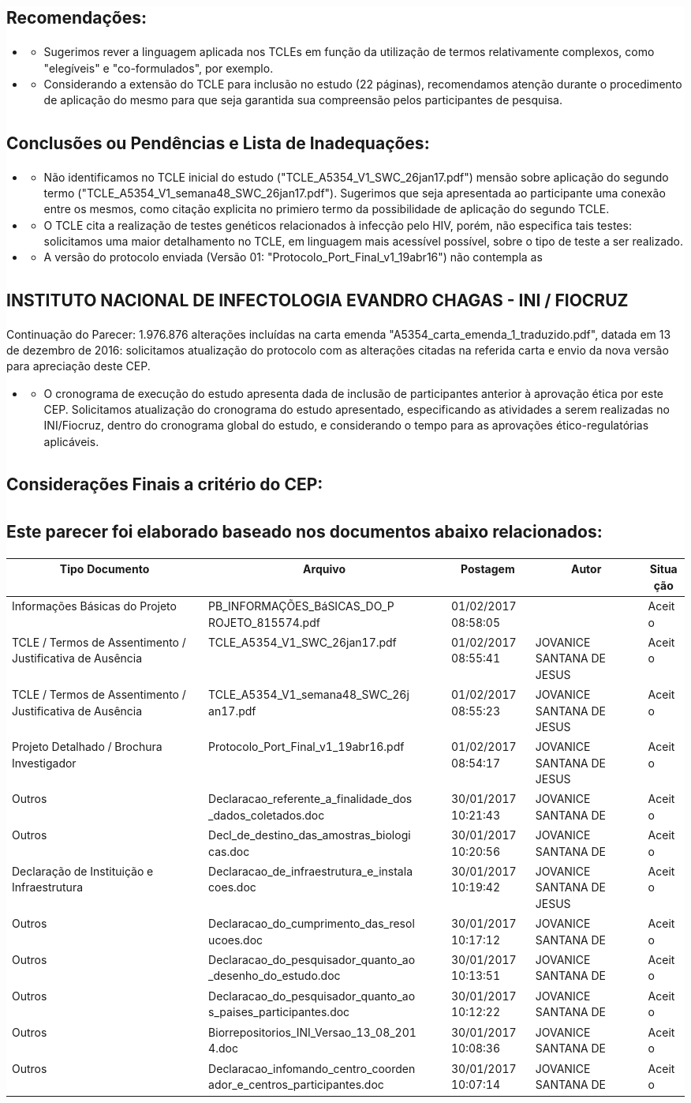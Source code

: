 ## Recomendações:
- - Sugerimos rever a linguagem aplicada nos TCLEs em função da utilização de termos relativamente complexos, como "elegíveis" e "co-formulados", por exemplo.
- - Considerando a extensão do TCLE para inclusão no estudo (22 páginas), recomendamos atenção durante o procedimento de aplicação do mesmo para que seja garantida sua compreensão pelos participantes de pesquisa.

## Conclusões ou Pendências e Lista de Inadequações:
- - Não identificamos no TCLE inicial  do estudo ("TCLE\_A5354\_V1\_SWC\_26jan17.pdf") mensão sobre aplicação do segundo termo ("TCLE\_A5354\_V1\_semana48\_SWC\_26jan17.pdf"). Sugerimos que seja apresentada ao participante uma conexão entre os mesmos, como citação explicita no primiero termo da possibilidade  de aplicação do segundo TCLE.
- - O TCLE cita a realização de testes genéticos relacionados à infecção pelo HIV, porém, não especifica tais testes: solicitamos uma maior detalhamento no TCLE, em linguagem mais acessível possível, sobre o tipo de teste a ser realizado.
- - A versão do protocolo enviada (Versão 01: "Protocolo\_Port\_Final\_v1\_19abr16") não contempla as

## INSTITUTO NACIONAL DE INFECTOLOGIA EVANDRO CHAGAS - INI / FIOCRUZ

Continuação do Parecer: 1.976.876
alterações incluídas na carta emenda "A5354\_carta\_emenda\_1\_traduzido.pdf", datada em 13 de dezembro de 2016: solicitamos atualização do protocolo com as alterações citadas na referida carta e envio da nova versão para apreciação deste CEP.
- - O cronograma de execução do estudo apresenta dada de inclusão de participantes anterior à aprovação ética por este CEP. Solicitamos atualização do cronograma do estudo apresentado, especificando as atividades a serem realizadas no INI/Fiocruz, dentro do cronograma global do estudo, e considerando o tempo para as aprovações ético-regulatórias aplicáveis.

## Considerações Finais a critério do CEP:

## Este parecer foi elaborado baseado nos documentos abaixo relacionados:
| Tipo Documento                                            | Arquivo                                                              | Postagem            | Autor                     | Situação   |
|-----------------------------------------------------------|----------------------------------------------------------------------|---------------------|---------------------------|------------|
| Informações Básicas do Projeto                            | PB_INFORMAÇÕES_BáSICAS_DO_P ROJETO_815574.pdf                        | 01/02/2017 08:58:05 |                           | Aceito     |
| TCLE / Termos de Assentimento / Justificativa de Ausência | TCLE_A5354_V1_SWC_26jan17.pdf                                        | 01/02/2017 08:55:41 | JOVANICE SANTANA DE JESUS | Aceito     |
| TCLE / Termos de Assentimento / Justificativa de Ausência | TCLE_A5354_V1_semana48_SWC_26j an17.pdf                              | 01/02/2017 08:55:23 | JOVANICE SANTANA DE JESUS | Aceito     |
| Projeto Detalhado / Brochura Investigador                 | Protocolo_Port_Final_v1_19abr16.pdf                                  | 01/02/2017 08:54:17 | JOVANICE SANTANA DE JESUS | Aceito     |
| Outros                                                    | Declaracao_referente_a_finalidade_dos _dados_coletados.doc           | 30/01/2017 10:21:43 | JOVANICE SANTANA DE       | Aceito     |
| Outros                                                    | Decl_de_destino_das_amostras_biologi cas.doc                         | 30/01/2017 10:20:56 | JOVANICE SANTANA DE       | Aceito     |
| Declaração de Instituição e Infraestrutura                | Declaracao_de_infraestrutura_e_instala coes.doc                      | 30/01/2017 10:19:42 | JOVANICE SANTANA DE JESUS | Aceito     |
| Outros                                                    | Declaracao_do_cumprimento_das_resol ucoes.doc                        | 30/01/2017 10:17:12 | JOVANICE SANTANA DE       | Aceito     |
| Outros                                                    | Declaracao_do_pesquisador_quanto_ao _desenho_do_estudo.doc           | 30/01/2017 10:13:51 | JOVANICE SANTANA DE       | Aceito     |
| Outros                                                    | Declaracao_do_pesquisador_quanto_ao s_paises_participantes.doc       | 30/01/2017 10:12:22 | JOVANICE SANTANA DE       | Aceito     |
| Outros                                                    | Biorrepositorios_INI_Versao_13_08_201 4.doc                          | 30/01/2017 10:08:36 | JOVANICE SANTANA DE       | Aceito     |
| Outros                                                    | Declaracao_infomando_centro_coorden ador_e_centros_participantes.doc | 30/01/2017 10:07:14 | JOVANICE SANTANA DE       | Aceito     |

